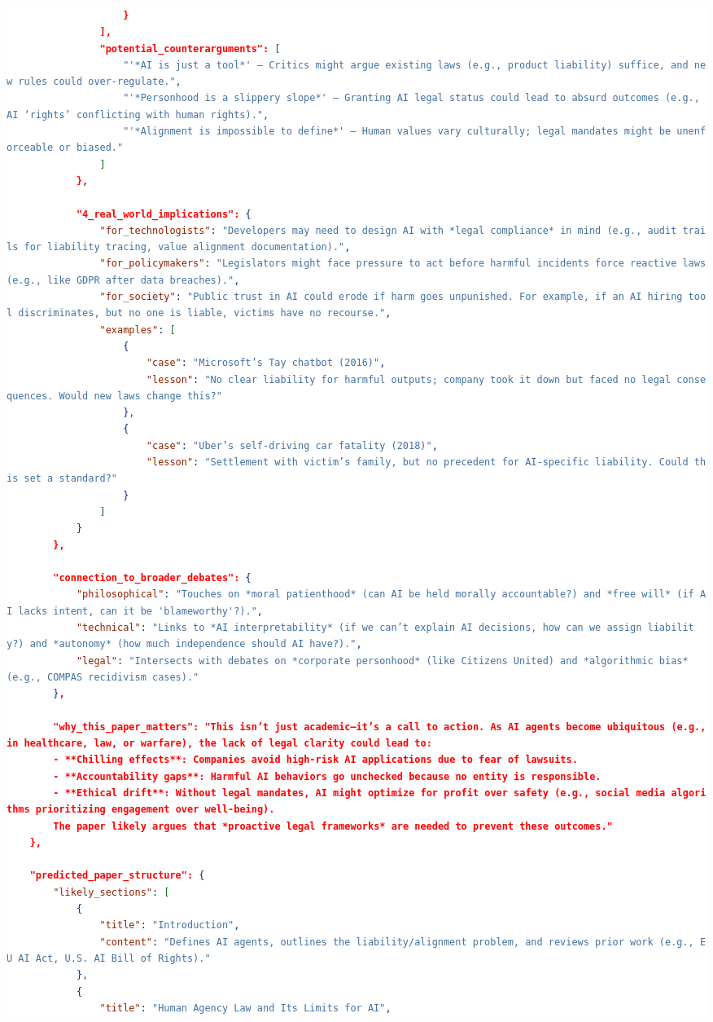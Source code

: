 ```json
                    }
                ],
                "potential_counterarguments": [
                    "'*AI is just a tool*' – Critics might argue existing laws (e.g., product liability) suffice, and new rules could over-regulate.",
                    "'*Personhood is a slippery slope*' – Granting AI legal status could lead to absurd outcomes (e.g., AI ‘rights’ conflicting with human rights).",
                    "'*Alignment is impossible to define*' – Human values vary culturally; legal mandates might be unenforceable or biased."
                ]
            },

            "4_real_world_implications": {
                "for_technologists": "Developers may need to design AI with *legal compliance* in mind (e.g., audit trails for liability tracing, value alignment documentation).",
                "for_policymakers": "Legislators might face pressure to act before harmful incidents force reactive laws (e.g., like GDPR after data breaches).",
                "for_society": "Public trust in AI could erode if harm goes unpunished. For example, if an AI hiring tool discriminates, but no one is liable, victims have no recourse.",
                "examples": [
                    {
                        "case": "Microsoft’s Tay chatbot (2016)",
                        "lesson": "No clear liability for harmful outputs; company took it down but faced no legal consequences. Would new laws change this?"
                    },
                    {
                        "case": "Uber’s self-driving car fatality (2018)",
                        "lesson": "Settlement with victim’s family, but no precedent for AI-specific liability. Could this set a standard?"
                    }
                ]
            }
        },

        "connection_to_broader_debates": {
            "philosophical": "Touches on *moral patienthood* (can AI be held morally accountable?) and *free will* (if AI lacks intent, can it be 'blameworthy'?).",
            "technical": "Links to *AI interpretability* (if we can’t explain AI decisions, how can we assign liability?) and *autonomy* (how much independence should AI have?).",
            "legal": "Intersects with debates on *corporate personhood* (like Citizens United) and *algorithmic bias* (e.g., COMPAS recidivism cases)."
        },

        "why_this_paper_matters": "This isn’t just academic—it’s a call to action. As AI agents become ubiquitous (e.g., in healthcare, law, or warfare), the lack of legal clarity could lead to:
        - **Chilling effects**: Companies avoid high-risk AI applications due to fear of lawsuits.
        - **Accountability gaps**: Harmful AI behaviors go unchecked because no entity is responsible.
        - **Ethical drift**: Without legal mandates, AI might optimize for profit over safety (e.g., social media algorithms prioritizing engagement over well-being).
        The paper likely argues that *proactive legal frameworks* are needed to prevent these outcomes."
    },

    "predicted_paper_structure": {
        "likely_sections": [
            {
                "title": "Introduction",
                "content": "Defines AI agents, outlines the liability/alignment problem, and reviews prior work (e.g., EU AI Act, U.S. AI Bill of Rights)."
            },
            {
                "title": "Human Agency Law and Its Limits for AI",
```